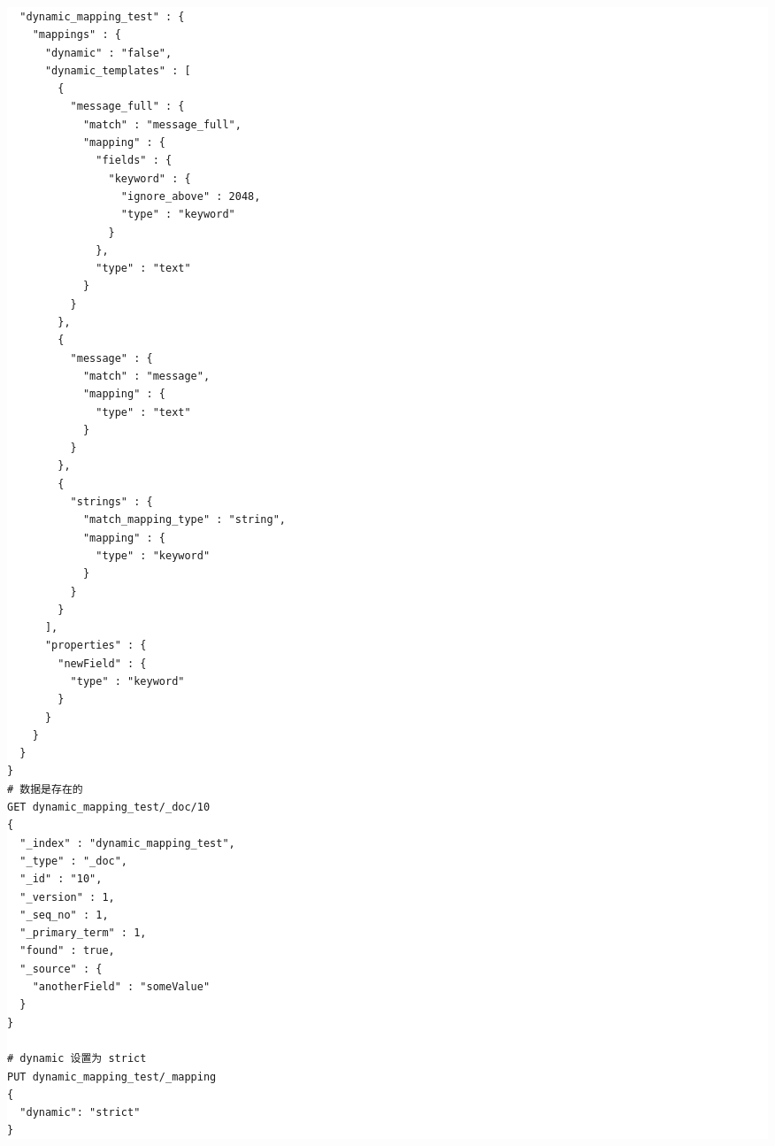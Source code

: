 ````
  "dynamic_mapping_test" : {
    "mappings" : {
      "dynamic" : "false",
      "dynamic_templates" : [
        {
          "message_full" : {
            "match" : "message_full",
            "mapping" : {
              "fields" : {
                "keyword" : {
                  "ignore_above" : 2048,
                  "type" : "keyword"
                }
              },
              "type" : "text"
            }
          }
        },
        {
          "message" : {
            "match" : "message",
            "mapping" : {
              "type" : "text"
            }
          }
        },
        {
          "strings" : {
            "match_mapping_type" : "string",
            "mapping" : {
              "type" : "keyword"
            }
          }
        }
      ],
      "properties" : {
        "newField" : {
          "type" : "keyword"
        }
      }
    }
  }
}
# 数据是存在的
GET dynamic_mapping_test/_doc/10
{
  "_index" : "dynamic_mapping_test",
  "_type" : "_doc",
  "_id" : "10",
  "_version" : 1,
  "_seq_no" : 1,
  "_primary_term" : 1,
  "found" : true,
  "_source" : {
    "anotherField" : "someValue"
  }
}

# dynamic 设置为 strict
PUT dynamic_mapping_test/_mapping
{
  "dynamic": "strict"
}
````